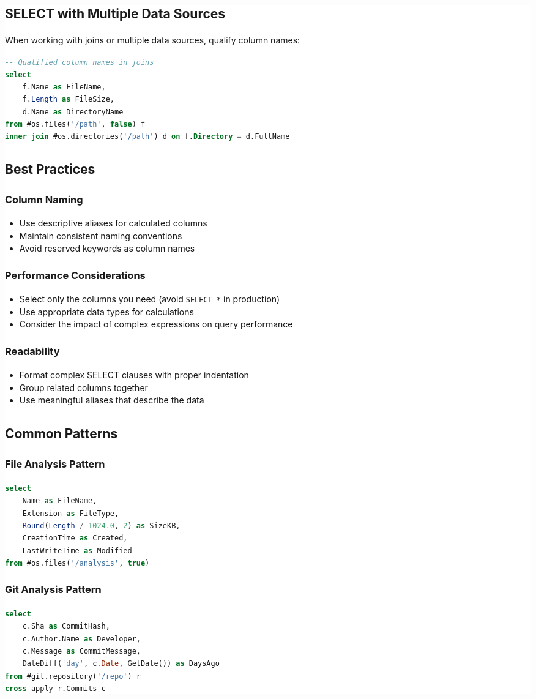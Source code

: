 ## SELECT with Multiple Data Sources

When working with joins or multiple data sources, qualify column names:

```sql
-- Qualified column names in joins
select 
    f.Name as FileName,
    f.Length as FileSize,
    d.Name as DirectoryName
from #os.files('/path', false) f
inner join #os.directories('/path') d on f.Directory = d.FullName
```

## Best Practices

### Column Naming
- Use descriptive aliases for calculated columns
- Maintain consistent naming conventions
- Avoid reserved keywords as column names

### Performance Considerations
- Select only the columns you need (avoid `SELECT *` in production)
- Use appropriate data types for calculations
- Consider the impact of complex expressions on query performance

### Readability
- Format complex SELECT clauses with proper indentation
- Group related columns together
- Use meaningful aliases that describe the data

## Common Patterns

### File Analysis Pattern
```sql
select 
    Name as FileName,
    Extension as FileType,
    Round(Length / 1024.0, 2) as SizeKB,
    CreationTime as Created,
    LastWriteTime as Modified
from #os.files('/analysis', true)
```

### Git Analysis Pattern
```sql
select 
    c.Sha as CommitHash,
    c.Author.Name as Developer,
    c.Message as CommitMessage,
    DateDiff('day', c.Date, GetDate()) as DaysAgo
from #git.repository('/repo') r
cross apply r.Commits c
```

